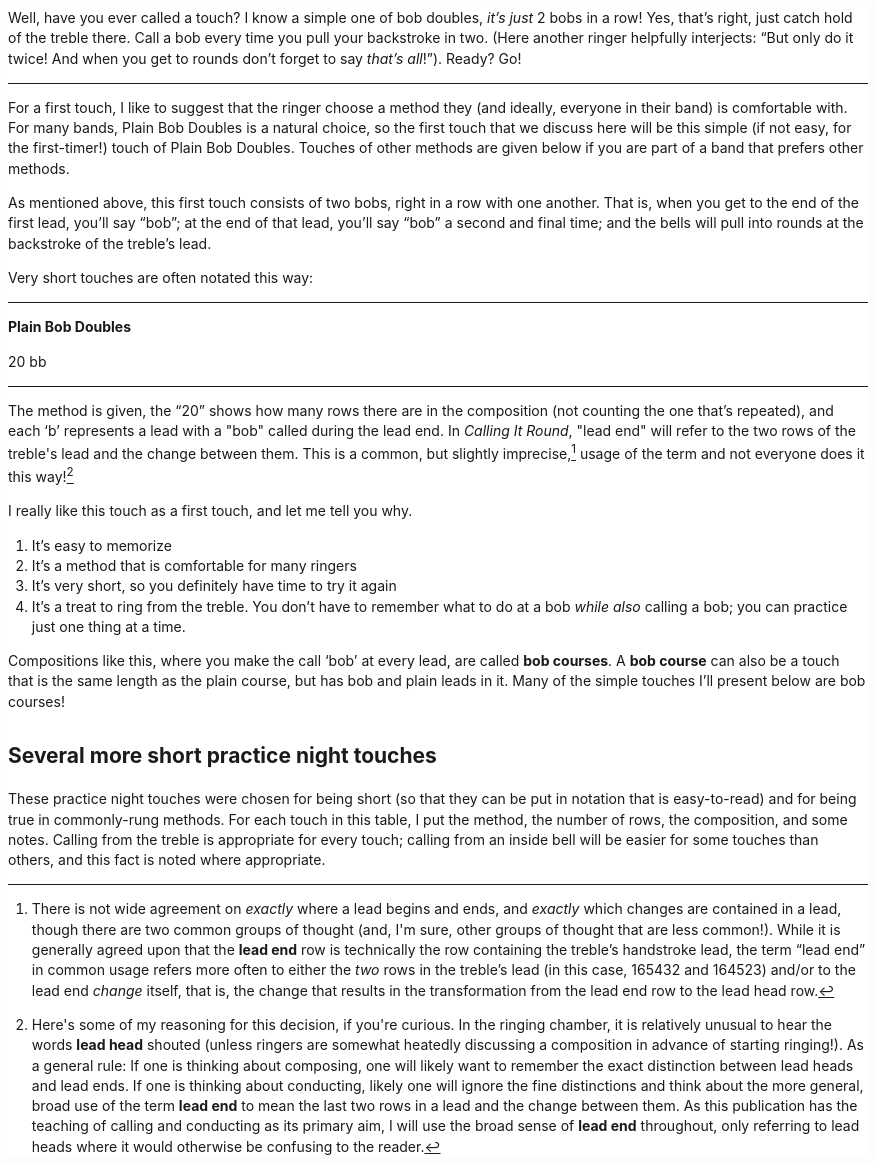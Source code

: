 Well, have you ever called a touch? I know a simple one of bob doubles, _it’s just_ 2 bobs in a row! Yes, that’s right, just catch hold of the treble there. Call a bob every time you pull your backstroke in two. (Here another ringer helpfully interjects: “But only do it twice! And when you get to rounds don’t forget to say _that’s all_!”). Ready? Go!



---


For a first touch, I like to suggest that the ringer choose a method they (and ideally, everyone in their band) is comfortable with. For many bands, Plain Bob Doubles is a natural choice, so the first touch that we discuss here will be this simple (if not easy, for the first-timer!) touch of Plain Bob Doubles. Touches of other methods are given below if you are part of a band that prefers other methods.

As mentioned above, this first touch consists of two bobs, right in a row with one another. That is, when you get to the end of the first lead, you’ll say “bob”; at the end of that lead, you’ll say “bob” a second and final time; and the bells will pull into rounds at the backstroke of the treble’s lead. 

Very short touches are often notated this way:

---

**Plain Bob Doubles**

20 bb

---

The method is given, the “20” shows how many rows there are in the composition (not counting the one that’s repeated), and each ‘b’ represents a lead with a "bob" called during the lead end. In _Calling It Round_, "lead end" will refer to the two rows of the treble's lead and the change between them. This is a common, but slightly imprecise,[^2] usage of the term and not everyone does it this way![^3]

I really like this touch as a first touch, and let me tell you why.



1. It’s easy to memorize
2. It’s a method that is comfortable for many ringers
3. It’s very short, so you definitely have time to try it again
4. It’s a treat to ring from the treble. You don’t have to remember what to do at a bob _while also_ calling a bob; you can practice just one thing at a time.

Compositions like this, where you make the call ‘bob’ at every lead, are called **bob courses**. A **bob course** can also be a touch that is the same length as the plain course, but has bob and plain leads in it. Many of the simple touches I’ll present below are bob courses!

## Several more short practice night touches

These practice night touches were chosen for being short (so that they can be put in notation that is easy-to-read) and for being true in commonly-rung methods. For each touch in this table, I put the method, the number of rows, the composition, and some notes. Calling from the treble is appropriate for every touch; calling from an inside bell will be easier for some touches than others, and this fact is noted where appropriate. 


[^1]: Touches can be very short or very long. A peal is a type of touch! However, when most people refer to ringing a touch on, say, a practice night, they are referring to a reasonably short length of ringing; maybe 15 or 20 minutes. Most ringers (and tower captains!) would be annoyed if you told them you were going to call a touch and then you called a peal-length touch! 
[^2]:  There is not wide agreement on _exactly_ where a lead begins and ends, and _exactly_ which changes are contained in a lead, though there are two common groups of thought (and, I'm sure, other groups of thought that are less common!).[^4] While it is generally agreed upon that the **lead end** row is technically the row containing the treble’s handstroke lead, the term “lead end” in common usage refers more often to either the _two_ rows in the treble’s lead (in this case, 165432 and 164523) and/or to the lead end _change_ itself, that is, the change that results in the transformation from the lead end row to the lead head row.
[^3]: Here's some of my reasoning for this decision, if you're curious. In the ringing chamber, it is relatively unusual to hear the words **lead head** shouted (unless ringers are somewhat heatedly discussing a composition in advance of starting ringing!). As a general rule: If one is thinking about composing, one will likely want to remember the exact distinction between lead heads and lead ends. If one is thinking about conducting, likely one will ignore the fine distinctions and think about the more general, broad use of the term **lead end** to mean the last two rows in a lead and the change between them. As this publication has the teaching of calling and conducting as its primary aim, I will use the broad sense of **lead end** throughout, only referring to lead heads where it would otherwise be confusing to the reader.
[^4]: Here are the two main philosophical camps I see in popular use: 
